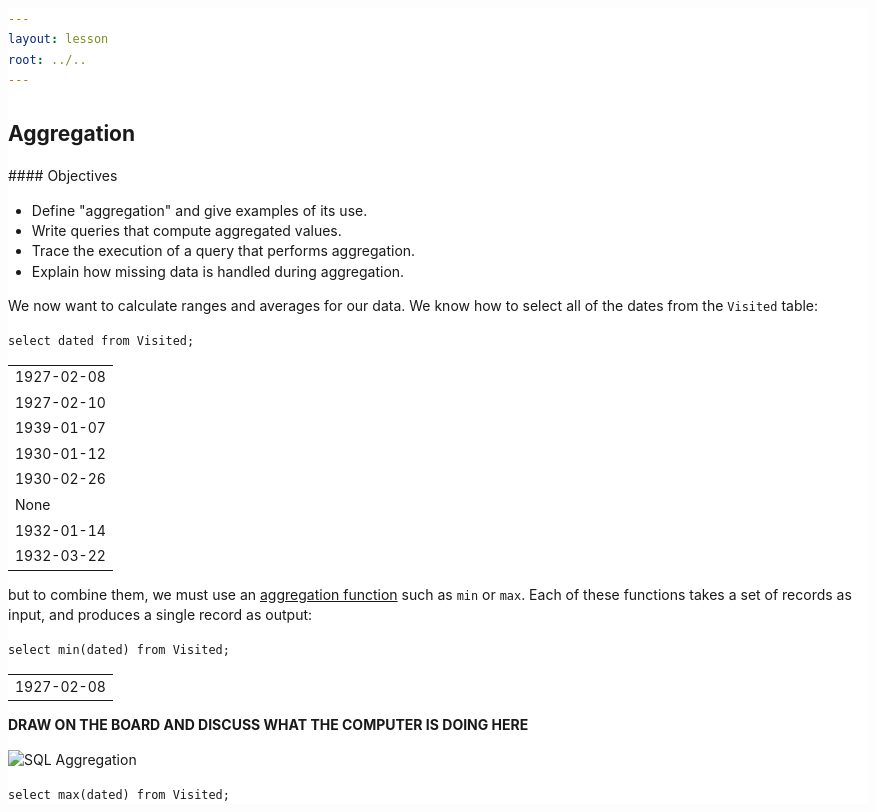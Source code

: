 ```yaml
---
layout: lesson
root: ../..
---
```


## Aggregation


<div class="objectives" markdown="1">
#### Objectives

*   Define "aggregation" and give examples of its use.
*   Write queries that compute aggregated values.
*   Trace the execution of a query that performs aggregation.
*   Explain how missing data is handled during aggregation.
</div>


We now want to calculate ranges and averages for our data.
We know how to select all of the dates from the `Visited` table:

<pre class="in"><code>select dated from Visited;</code></pre>

<div class="out"><table>
<tr><td>1927-02-08</td></tr>
<tr><td>1927-02-10</td></tr>
<tr><td>1939-01-07</td></tr>
<tr><td>1930-01-12</td></tr>
<tr><td>1930-02-26</td></tr>
<tr><td>None</td></tr>
<tr><td>1932-01-14</td></tr>
<tr><td>1932-03-22</td></tr>
</table></div>


but to combine them,
we must use an [aggregation function](../../gloss.html#aggregation-function)
such as `min` or `max`.
Each of these functions takes a set of records as input,
and produces a single record as output:


<pre class="in"><code>select min(dated) from Visited;</code></pre>

<div class="out"><table>
<tr><td>1927-02-08</td></tr>
</table></div>

**DRAW ON THE BOARD AND DISCUSS WHAT THE COMPUTER IS DOING HERE**

<img src="img/sql-aggregation.svg" alt="SQL Aggregation" />


<pre class="in"><code>select max(dated) from Visited;</code></pre>
